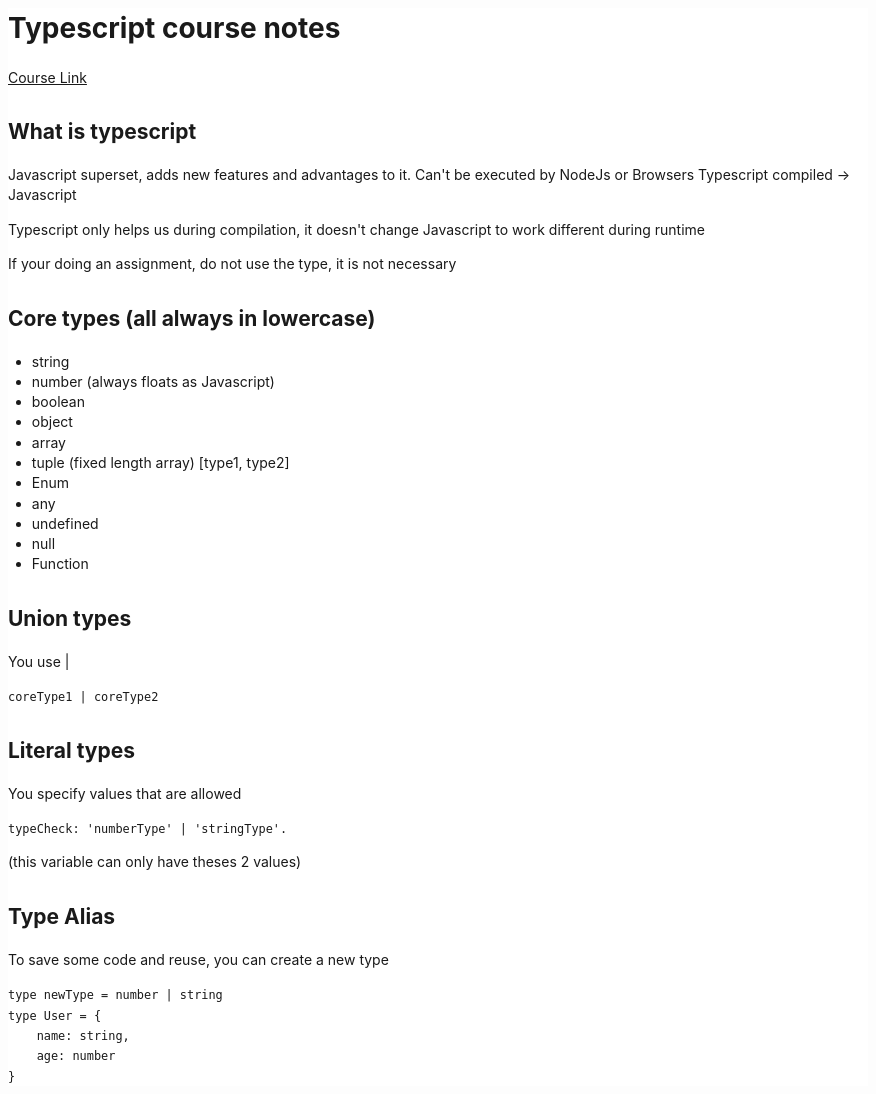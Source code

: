 # Typescript course notes

[Course Link](https://www.udemy.com/course/understanding-typescript/)

## What is typescript

Javascript superset, adds new features and advantages to it.
Can't be executed by NodeJs or Browsers
Typescript compiled -> Javascript

Typescript only helps us during compilation, it doesn't change Javascript to work different during runtime

If your doing an assignment, do not use the type, it is not necessary

## Core types (all always in lowercase)

- string
- number (always floats as Javascript)
- boolean
- object
- array
- tuple (fixed length array) [type1, type2]
- Enum
- any
- undefined
- null
- Function

## Union types

You use |
  
    coreType1 | coreType2

## Literal types

You specify values that are allowed

    typeCheck: 'numberType' | 'stringType'. 
(this variable can only have theses 2 values)

## Type Alias

To save some code and reuse, you can create a new type

    type newType = number | string
    type User = {
        name: string,
        age: number
    }
